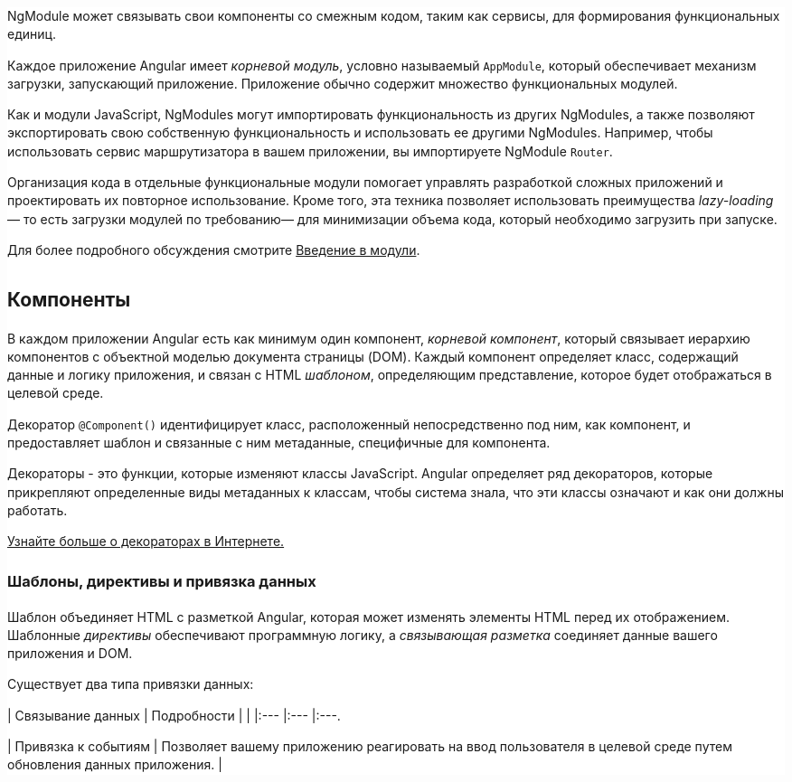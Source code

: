 NgModule может связывать свои компоненты со смежным кодом, таким как сервисы, для формирования функциональных единиц.

Каждое приложение Angular имеет _корневой модуль_, условно называемый `AppModule`, который обеспечивает механизм загрузки, запускающий приложение. Приложение обычно содержит множество функциональных модулей.

Как и модули JavaScript, NgModules могут импортировать функциональность из других NgModules, а также позволяют экспортировать свою собственную функциональность и использовать ее другими NgModules. Например, чтобы использовать сервис маршрутизатора в вашем приложении, вы импортируете NgModule `Router`.

Организация кода в отдельные функциональные модули помогает управлять разработкой сложных приложений и проектировать их повторное использование. Кроме того, эта техника позволяет использовать преимущества _lazy-loading_ &mdash; то есть загрузки модулей по требованию&mdash; для минимизации объема кода, который необходимо загрузить при запуске.

<div class="alert is-helpful">

Для более подробного обсуждения смотрите [Введение в модули](guide/architecture-modules).

</div>

## Компоненты

В каждом приложении Angular есть как минимум один компонент, _корневой компонент_, который связывает иерархию компонентов с объектной моделью документа страницы \(DOM\). Каждый компонент определяет класс, содержащий данные и логику приложения, и связан с HTML _шаблоном_, определяющим представление, которое будет отображаться в целевой среде.

Декоратор `@Component()` идентифицирует класс, расположенный непосредственно под ним, как компонент, и предоставляет шаблон и связанные с ним метаданные, специфичные для компонента.

<div class="alert is-helpful">

Декораторы - это функции, которые изменяют классы JavaScript. Angular определяет ряд декораторов, которые прикрепляют определенные виды метаданных к классам, чтобы система знала, что эти классы означают и как они должны работать.

<a href="https://medium.com/google-developers/exploring-es7-decorators-76ecb65fb841#.x5c2ndtx0">Узнайте больше о декораторах в Интернете.</a>

</div>

### Шаблоны, директивы и привязка данных

Шаблон объединяет HTML с разметкой Angular, которая может изменять элементы HTML перед их отображением. Шаблонные _директивы_ обеспечивают программную логику, а _связывающая разметка_ соединяет данные вашего приложения и DOM.

Существует два типа привязки данных:

| Связывание данных | Подробности | | |:--- |:--- |:---.

| Привязка к событиям | Позволяет вашему приложению реагировать на ввод пользователя в целевой среде путем обновления данных приложения. |
